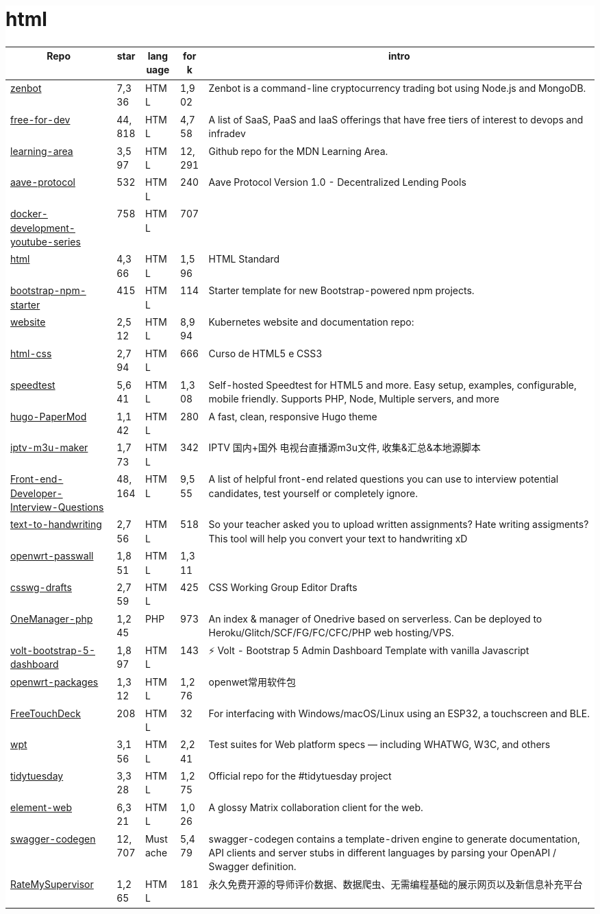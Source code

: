 
# html

Repo|star|language|fork|intro
-|-|-|-|-
[zenbot](https://hub.fastgit.org//DeviaVir/zenbot)|7,336|HTML|1,902|Zenbot is a command-line cryptocurrency trading bot using Node.js and MongoDB.
[free-for-dev](https://hub.fastgit.org//ripienaar/free-for-dev)|44,818|HTML|4,758|A list of SaaS, PaaS and IaaS offerings that have free tiers of interest to devops and infradev
[learning-area](https://hub.fastgit.org//mdn/learning-area)|3,597|HTML|12,291|Github repo for the MDN Learning Area.
[aave-protocol](https://hub.fastgit.org//aave/aave-protocol)|532|HTML|240|Aave Protocol Version 1.0 - Decentralized Lending Pools
[docker-development-youtube-series](https://hub.fastgit.org//marcel-dempers/docker-development-youtube-series)|758|HTML|707|
[html](https://hub.fastgit.org//whatwg/html)|4,366|HTML|1,596|HTML Standard
[bootstrap-npm-starter](https://hub.fastgit.org//twbs/bootstrap-npm-starter)|415|HTML|114|Starter template for new Bootstrap-powered npm projects.
[website](https://hub.fastgit.org//kubernetes/website)|2,512|HTML|8,994|Kubernetes website and documentation repo:
[html-css](https://hub.fastgit.org//gustavoguanabara/html-css)|2,794|HTML|666|Curso de HTML5 e CSS3
[speedtest](https://hub.fastgit.org//librespeed/speedtest)|5,641|HTML|1,308|Self-hosted Speedtest for HTML5 and more. Easy setup, examples, configurable, mobile friendly. Supports PHP, Node, Multiple servers, and more
[hugo-PaperMod](https://hub.fastgit.org//adityatelange/hugo-PaperMod)|1,142|HTML|280|A fast, clean, responsive Hugo theme
[iptv-m3u-maker](https://hub.fastgit.org//EvilCult/iptv-m3u-maker)|1,773|HTML|342|IPTV 国内+国外 电视台直播源m3u文件, 收集&汇总&本地源脚本
[Front-end-Developer-Interview-Questions](https://hub.fastgit.org//h5bp/Front-end-Developer-Interview-Questions)|48,164|HTML|9,555|A list of helpful front-end related questions you can use to interview potential candidates, test yourself or completely ignore.
[text-to-handwriting](https://hub.fastgit.org//saurabhdaware/text-to-handwriting)|2,756|HTML|518|So your teacher asked you to upload written assignments? Hate writing assigments? This tool will help you convert your text to handwriting xD
[openwrt-passwall](https://hub.fastgit.org//xiaorouji/openwrt-passwall)|1,851|HTML|1,311|
[csswg-drafts](https://hub.fastgit.org//w3c/csswg-drafts)|2,759|HTML|425|CSS Working Group Editor Drafts
[OneManager-php](https://hub.fastgit.org//qkqpttgf/OneManager-php)|1,245|PHP|973|An index & manager of Onedrive based on serverless. Can be deployed to Heroku/Glitch/SCF/FG/FC/CFC/PHP web hosting/VPS.
[volt-bootstrap-5-dashboard](https://hub.fastgit.org//themesberg/volt-bootstrap-5-dashboard)|1,897|HTML|143|⚡️ Volt - Bootstrap 5 Admin Dashboard Template with vanilla Javascript
[openwrt-packages](https://hub.fastgit.org//kenzok8/openwrt-packages)|1,312|HTML|1,276|openwet常用软件包
[FreeTouchDeck](https://hub.fastgit.org//DustinWatts/FreeTouchDeck)|208|HTML|32|For interfacing with Windows/macOS/Linux using an ESP32, a touchscreen and BLE.
[wpt](https://hub.fastgit.org//web-platform-tests/wpt)|3,156|HTML|2,241|Test suites for Web platform specs — including WHATWG, W3C, and others
[tidytuesday](https://hub.fastgit.org//rfordatascience/tidytuesday)|3,328|HTML|1,275|Official repo for the #tidytuesday project
[element-web](https://hub.fastgit.org//vector-im/element-web)|6,321|HTML|1,026|A glossy Matrix collaboration client for the web.
[swagger-codegen](https://hub.fastgit.org//swagger-api/swagger-codegen)|12,707|Mustache|5,479|swagger-codegen contains a template-driven engine to generate documentation, API clients and server stubs in different languages by parsing your OpenAPI / Swagger definition.
[RateMySupervisor](https://hub.fastgit.org//kgco/RateMySupervisor)|1,265|HTML|181|永久免费开源的导师评价数据、数据爬虫、无需编程基础的展示网页以及新信息补充平台
